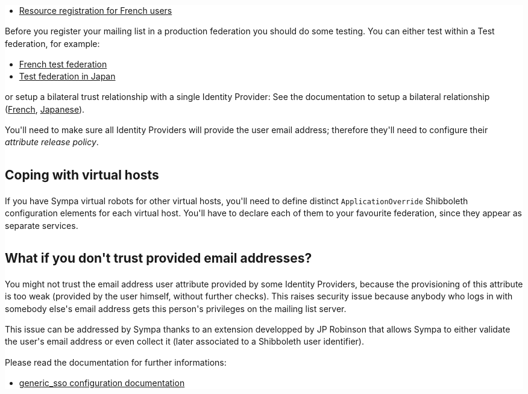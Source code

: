   - [Resource registration for French users](https://services.renater.fr/federation/en/sp)

Before you register your mailing list in a production federation you should do some testing. You can either test within a Test federation, for example:

  - [French test federation](https://services.renater.fr/federation/en/test-federation)
  - [Test federation in Japan](https://www.gakunin.jp/join/test/)

or setup a bilateral trust relationship with a single Identity Provider: See the documentation to setup a bilateral relationship
([French](https://services.renater.fr/federation/docs/fiches/fedadeux), [Japanese](https://meatwiki.nii.ac.jp/confluence/x/SoW5)).

You'll need to make sure all Identity Providers will provide the user email address; therefore they'll need to configure their *attribute release policy*.

Coping with virtual hosts
-------------------------

If you have Sympa virtual robots for other virtual hosts, you'll need to define distinct `ApplicationOverride` Shibboleth configuration elements for each virtual host. You'll have to declare each of them to your favourite federation, since they appear as separate services.

What if you don't trust provided email addresses?
-------------------------------------------------

You might not trust the email address user attribute provided by some Identity Providers, because the provisioning of this attribute is too weak (provided by the user himself, without further checks). This raises security issue because anybody who logs in with somebody else's email address gets this person's privileges on the mailing list server.

This issue can be addressed by Sympa thanks to an extension developped by JP Robinson that allows Sympa to either validate the user's email address or even collect it (later associated to a Shibboleth user identifier).

Please read the documentation for further informations:
  * [generic_sso configuration documentation](../man/auth.conf.5.md#generic_sso-paragraph)


